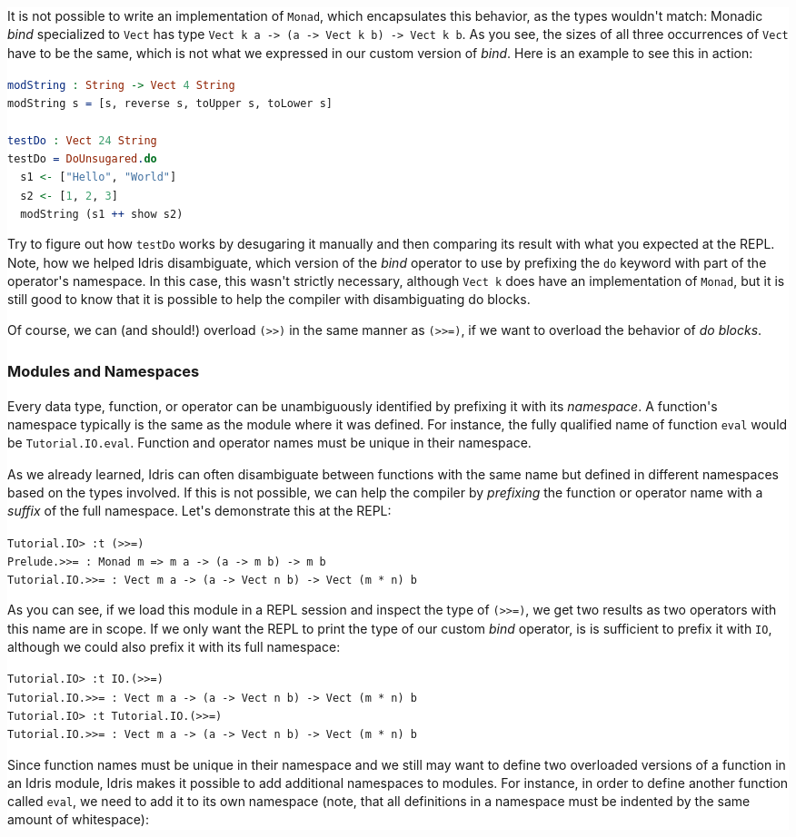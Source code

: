 It is not possible to write an implementation of `Monad`, which encapsulates this behavior, as the types wouldn't match: Monadic *bind* specialized to `Vect` has type `Vect k a -> (a -> Vect k b) -> Vect k b`. As you see, the sizes of all three occurrences of `Vect` have to be the same, which is not what we expressed in our custom version of *bind*. Here is an example to see this in action:

```idris
modString : String -> Vect 4 String
modString s = [s, reverse s, toUpper s, toLower s]

testDo : Vect 24 String
testDo = DoUnsugared.do
  s1 <- ["Hello", "World"]
  s2 <- [1, 2, 3]
  modString (s1 ++ show s2)
```

Try to figure out how `testDo` works by desugaring it manually and then comparing its result with what you expected at the REPL. Note, how we helped Idris disambiguate, which version of the *bind* operator to use by prefixing the `do` keyword with part of the operator's namespace. In this case, this wasn't strictly necessary, although `Vect k` does have an implementation of `Monad`, but it is still good to know that it is possible to help the compiler with disambiguating do blocks.

Of course, we can (and should!) overload `(>>)` in the same manner as `(>>=)`, if we want to overload the behavior of *do blocks*.

### Modules and Namespaces

Every data type, function, or operator can be unambiguously identified by prefixing it with its *namespace*. A function's namespace typically is the same as the module where it was defined. For instance, the fully qualified name of function `eval` would be `Tutorial.IO.eval`. Function and operator names must be unique in their namespace.

As we already learned, Idris can often disambiguate between functions with the same name but defined in different namespaces based on the types involved. If this is not possible, we can help the compiler by *prefixing* the function or operator name with a *suffix* of the full namespace. Let's demonstrate this at the REPL:

```repl
Tutorial.IO> :t (>>=)
Prelude.>>= : Monad m => m a -> (a -> m b) -> m b
Tutorial.IO.>>= : Vect m a -> (a -> Vect n b) -> Vect (m * n) b
```

As you can see, if we load this module in a REPL session and inspect the type of `(>>=)`, we get two results as two operators with this name are in scope. If we only want the REPL to print the type of our custom *bind* operator, is is sufficient to prefix it with `IO`, although we could also prefix it with its full namespace:

```repl
Tutorial.IO> :t IO.(>>=)
Tutorial.IO.>>= : Vect m a -> (a -> Vect n b) -> Vect (m * n) b
Tutorial.IO> :t Tutorial.IO.(>>=)
Tutorial.IO.>>= : Vect m a -> (a -> Vect n b) -> Vect (m * n) b
```

Since function names must be unique in their namespace and we still may want to define two overloaded versions of a function in an Idris module, Idris makes it possible to add additional namespaces to modules. For instance, in order to define another function called `eval`, we need to add it to its own namespace (note, that all definitions in a namespace must be indented by the same amount of whitespace):
